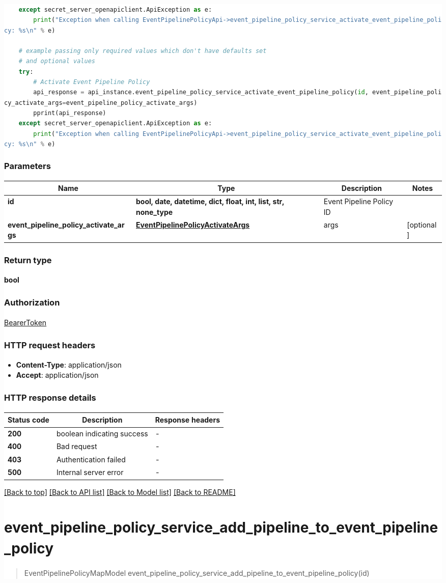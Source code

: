 ```python
    except secret_server_openapiclient.ApiException as e:
        print("Exception when calling EventPipelinePolicyApi->event_pipeline_policy_service_activate_event_pipeline_policy: %s\n" % e)

    # example passing only required values which don't have defaults set
    # and optional values
    try:
        # Activate Event Pipeline Policy
        api_response = api_instance.event_pipeline_policy_service_activate_event_pipeline_policy(id, event_pipeline_policy_activate_args=event_pipeline_policy_activate_args)
        pprint(api_response)
    except secret_server_openapiclient.ApiException as e:
        print("Exception when calling EventPipelinePolicyApi->event_pipeline_policy_service_activate_event_pipeline_policy: %s\n" % e)
```


### Parameters

Name | Type | Description  | Notes
------------- | ------------- | ------------- | -------------
 **id** | **bool, date, datetime, dict, float, int, list, str, none_type**| Event Pipeline Policy ID |
 **event_pipeline_policy_activate_args** | [**EventPipelinePolicyActivateArgs**](EventPipelinePolicyActivateArgs.md)| args | [optional]

### Return type

**bool**

### Authorization

[BearerToken](../README.md#BearerToken)

### HTTP request headers

 - **Content-Type**: application/json
 - **Accept**: application/json


### HTTP response details

| Status code | Description | Response headers |
|-------------|-------------|------------------|
**200** | boolean indicating success |  -  |
**400** | Bad request |  -  |
**403** | Authentication failed |  -  |
**500** | Internal server error |  -  |

[[Back to top]](#) [[Back to API list]](../README.md#documentation-for-api-endpoints) [[Back to Model list]](../README.md#documentation-for-models) [[Back to README]](../README.md)

# **event_pipeline_policy_service_add_pipeline_to_event_pipeline_policy**
> EventPipelinePolicyMapModel event_pipeline_policy_service_add_pipeline_to_event_pipeline_policy(id)

